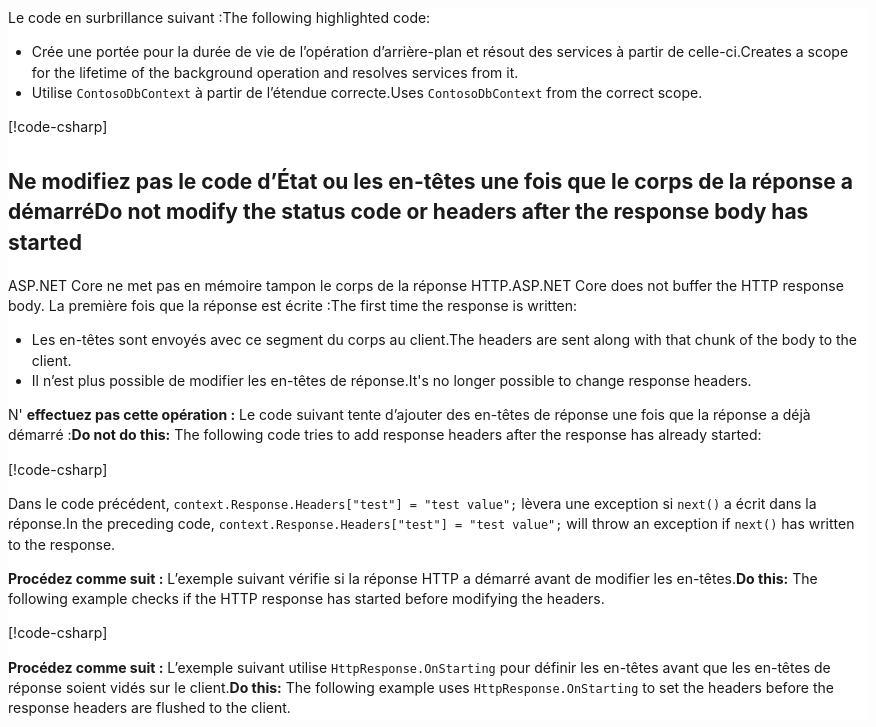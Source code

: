 <span data-ttu-id="c8a2b-341">Le code en surbrillance suivant :</span><span class="sxs-lookup"><span data-stu-id="c8a2b-341">The following highlighted code:</span></span>

* <span data-ttu-id="c8a2b-342">Crée une portée pour la durée de vie de l’opération d’arrière-plan et résout des services à partir de celle-ci.</span><span class="sxs-lookup"><span data-stu-id="c8a2b-342">Creates a scope for the lifetime of the background operation and resolves services from it.</span></span>
* <span data-ttu-id="c8a2b-343">Utilise `ContosoDbContext` à partir de l’étendue correcte.</span><span class="sxs-lookup"><span data-stu-id="c8a2b-343">Uses `ContosoDbContext` from the correct scope.</span></span>

[!code-csharp[](performance-best-practices/samples/3.0/Controllers/FireAndForgetSecondController.cs?name=snippet2&highlight=9-16)]

## <a name="do-not-modify-the-status-code-or-headers-after-the-response-body-has-started"></a><span data-ttu-id="c8a2b-344">Ne modifiez pas le code d’État ou les en-têtes une fois que le corps de la réponse a démarré</span><span class="sxs-lookup"><span data-stu-id="c8a2b-344">Do not modify the status code or headers after the response body has started</span></span>

<span data-ttu-id="c8a2b-345">ASP.NET Core ne met pas en mémoire tampon le corps de la réponse HTTP.</span><span class="sxs-lookup"><span data-stu-id="c8a2b-345">ASP.NET Core does not buffer the HTTP response body.</span></span> <span data-ttu-id="c8a2b-346">La première fois que la réponse est écrite :</span><span class="sxs-lookup"><span data-stu-id="c8a2b-346">The first time the response is written:</span></span>

* <span data-ttu-id="c8a2b-347">Les en-têtes sont envoyés avec ce segment du corps au client.</span><span class="sxs-lookup"><span data-stu-id="c8a2b-347">The headers are sent along with that chunk of the body to the client.</span></span>
* <span data-ttu-id="c8a2b-348">Il n’est plus possible de modifier les en-têtes de réponse.</span><span class="sxs-lookup"><span data-stu-id="c8a2b-348">It's no longer possible to change response headers.</span></span>

<span data-ttu-id="c8a2b-349">N' **effectuez pas cette opération :** Le code suivant tente d’ajouter des en-têtes de réponse une fois que la réponse a déjà démarré :</span><span class="sxs-lookup"><span data-stu-id="c8a2b-349">**Do not do this:** The following code tries to add response headers after the response has already started:</span></span>

[!code-csharp[](performance-best-practices/samples/3.0/Startup22.cs?name=snippet1)]

<span data-ttu-id="c8a2b-350">Dans le code précédent, `context.Response.Headers["test"] = "test value";` lèvera une exception si `next()` a écrit dans la réponse.</span><span class="sxs-lookup"><span data-stu-id="c8a2b-350">In the preceding code, `context.Response.Headers["test"] = "test value";` will throw an exception if `next()` has written to the response.</span></span>

<span data-ttu-id="c8a2b-351">**Procédez comme suit :** L’exemple suivant vérifie si la réponse HTTP a démarré avant de modifier les en-têtes.</span><span class="sxs-lookup"><span data-stu-id="c8a2b-351">**Do this:** The following example checks if the HTTP response has started before modifying the headers.</span></span>

[!code-csharp[](performance-best-practices/samples/3.0/Startup22.cs?name=snippet2)]

<span data-ttu-id="c8a2b-352">**Procédez comme suit :** L’exemple suivant utilise `HttpResponse.OnStarting` pour définir les en-têtes avant que les en-têtes de réponse soient vidés sur le client.</span><span class="sxs-lookup"><span data-stu-id="c8a2b-352">**Do this:** The following example uses `HttpResponse.OnStarting` to set the headers before the response headers are flushed to the client.</span></span>
